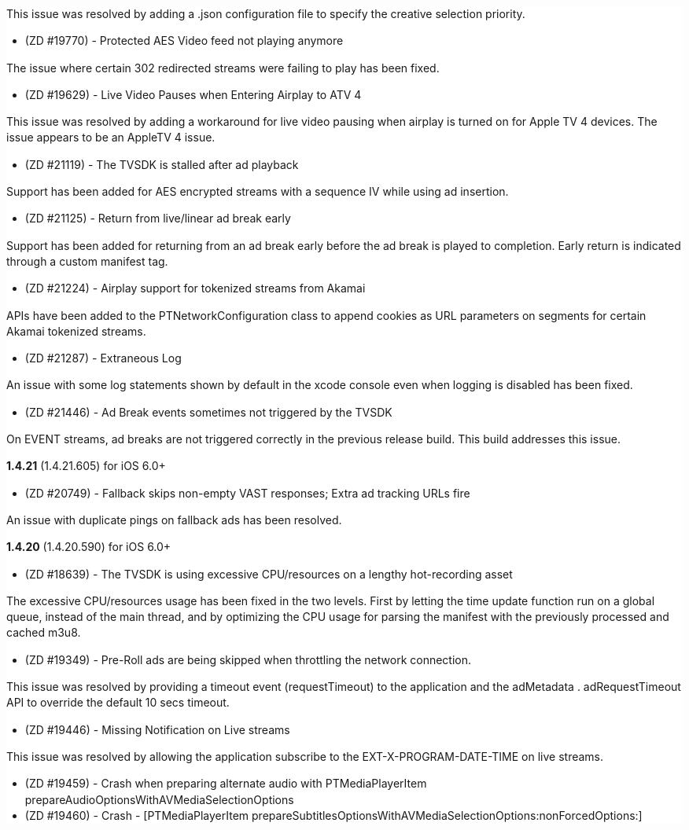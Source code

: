This issue was resolved by adding a .json configuration file to specify the creative selection priority.

* (ZD #19770) - Protected AES Video feed not playing anymore

The issue where certain 302 redirected streams were failing to play has been fixed.

* (ZD #19629) - Live Video Pauses when Entering Airplay to ATV 4

This issue was resolved by adding a workaround for live video pausing when airplay is turned on for Apple TV 4 devices. The issue appears to be an AppleTV 4 issue.

* (ZD #21119) - The  TVSDK  is stalled after ad playback

Support has been added for AES encrypted streams with a sequence IV while using ad insertion.

* (ZD #21125) - Return from live/linear ad break early

Support has been added for returning from an ad break early before the ad break is played to completion. Early return is indicated  through  a custom manifest tag.

* (ZD #21224) - Airplay support for tokenized streams from Akamai

APIs have been added to the PTNetworkConfiguration class to append cookies as URL parameters on segments for certain Akamai tokenized streams.

* (ZD #21287) - Extraneous Log

An issue with some log statements shown by default in the  xcode  console even when logging is disabled has been fixed.

* (ZD #21446) - Ad Break events sometimes not triggered by the  TVSDK

On EVENT streams,  ad  breaks are not triggered correctly in the previous release build. This build addresses this issue.

**1.4.21** (1.4.21.605) for iOS 6.0+

* (ZD #20749) - Fallback skips non-empty VAST responses; Extra ad tracking URLs fire

An issue with duplicate pings on fallback ads has been resolved.

**1.4.20** (1.4.20.590) for iOS 6.0+

* (ZD #18639) - The  TVSDK  is using excessive CPU/resources on a lengthy hot-recording asset

The excessive CPU/resources usage has been fixed in the two levels. First by letting the time update function run on a global queue, instead of the main thread, and by optimizing the CPU usage for parsing the manifest with the previously processed and cached m3u8.

* (ZD #19349) - Pre-Roll ads are being skipped when throttling the network connection.

This issue was resolved by providing a timeout event (requestTimeout) to the application and the  adMetadata .  adRequestTimeout  API to override the default 10 secs timeout.

* (ZD #19446) - Missing Notification on Live streams

This issue was resolved by allowing the application subscribe to the EXT-X-PROGRAM-DATE-TIME on live streams.

* (ZD #19459) - Crash when preparing alternate audio with PTMediaPlayerItem prepareAudioOptionsWithAVMediaSelectionOptions
* (ZD #19460) - Crash - [PTMediaPlayerItem prepareSubtitlesOptionsWithAVMediaSelectionOptions:nonForcedOptions:]
